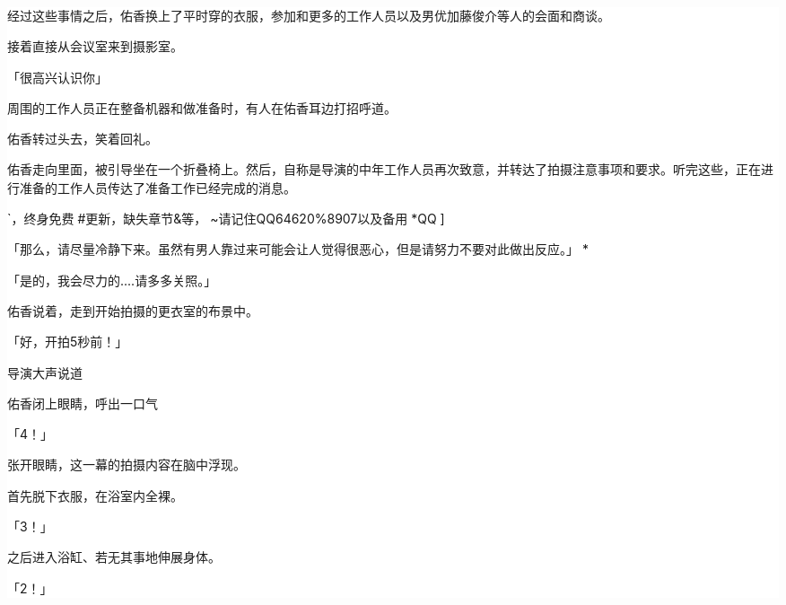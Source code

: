 
经过这些事情之后，佑香换上了平时穿的衣服，参加和更多的工作人员以及男优加藤俊介等人的会面和商谈。



接着直接从会议室来到摄影室。



「很高兴认识你」



周围的工作人员正在整备机器和做准备时，有人在佑香耳边打招呼道。



佑香转过头去，笑着回礼。



佑香走向里面，被引导坐在一个折叠椅上。然后，自称是导演的中年工作人员再次致意，并转达了拍摄注意事项和要求。听完这些，正在进行准备的工作人员传达了准备工作已经完成的消息。



 `，终身免费 #更新，缺失章节&等， ~请记住QQ64620%8907以及备用 *QQ ]



「那么，请尽量冷静下来。虽然有男人靠过来可能会让人觉得很恶心，但是请努力不要对此做出反应。」 *



「是的，我会尽力的....请多多关照。」



佑香说着，走到开始拍摄的更衣室的布景中。





「好，开拍5秒前！」



导演大声说道



佑香闭上眼睛，呼出一口气



「4！」



张开眼睛，这一幕的拍摄内容在脑中浮现。



首先脱下衣服，在浴室内全裸。



「3！」



之后进入浴缸、若无其事地伸展身体。



「2！」
